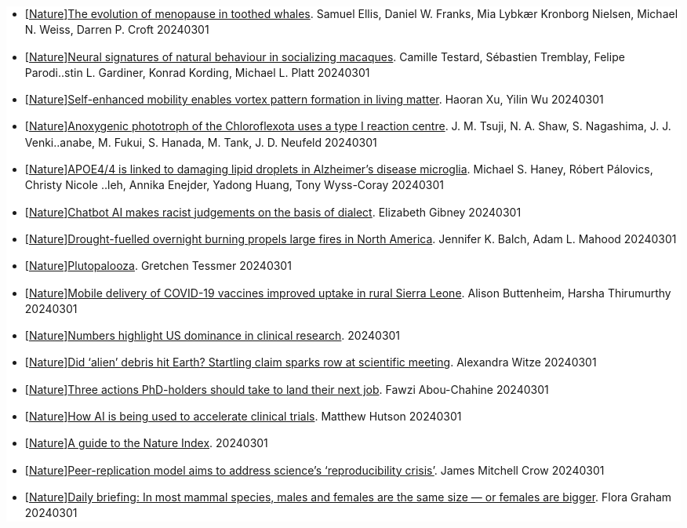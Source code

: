   - \[[Nature](http://feeds.nature.com/nature/rss/current)\][The evolution of menopause in toothed whales](https://www.nature.com/articles/s41586-024-07159-9). Samuel Ellis, Daniel W. Franks, Mia Lybkær Kronborg Nielsen, Michael N. Weiss, Darren P. Croft 	20240301

  - \[[Nature](http://feeds.nature.com/nature/rss/current)\][Neural signatures of natural behaviour in socializing macaques](https://www.nature.com/articles/s41586-024-07178-6). Camille Testard, Sébastien Tremblay, Felipe Parodi..stin L. Gardiner, Konrad Kording, Michael L. Platt 	20240301

  - \[[Nature](http://feeds.nature.com/nature/rss/current)\][Self-enhanced mobility enables vortex pattern formation in living matter](https://www.nature.com/articles/s41586-024-07114-8). Haoran Xu, Yilin Wu 	20240301

  - \[[Nature](http://feeds.nature.com/nature/rss/current)\][Anoxygenic phototroph of the Chloroflexota uses a type I reaction centre](https://www.nature.com/articles/s41586-024-07180-y). J. M. Tsuji, N. A. Shaw, S. Nagashima, J. J. Venki..anabe, M. Fukui, S. Hanada, M. Tank, J. D. Neufeld 	20240301

  - \[[Nature](http://feeds.nature.com/nature/rss/current)\][APOE4/4 is linked to damaging lipid droplets in Alzheimer’s disease&#xa0;microglia](https://www.nature.com/articles/s41586-024-07185-7). Michael S. Haney, Róbert Pálovics, Christy Nicole ..leh, Annika Enejder, Yadong Huang, Tony Wyss-Coray 	20240301

  - \[[Nature](http://feeds.nature.com/nature/rss/current)\][Chatbot AI makes racist judgements on the basis of dialect](https://www.nature.com/articles/d41586-024-00779-1). Elizabeth Gibney 	20240301

  - \[[Nature](http://feeds.nature.com/nature/rss/current)\][Drought-fuelled overnight burning propels large fires in North America](https://www.nature.com/articles/d41586-024-00536-4). Jennifer K. Balch, Adam L. Mahood 	20240301

  - \[[Nature](http://feeds.nature.com/nature/rss/current)\][Plutopalooza](https://www.nature.com/articles/d41586-024-00748-8). Gretchen Tessmer 	20240301

  - \[[Nature](http://feeds.nature.com/nature/rss/current)\][Mobile delivery of COVID-19 vaccines improved uptake in rural Sierra Leone](https://www.nature.com/articles/d41586-023-03186-0). Alison Buttenheim, Harsha Thirumurthy 	20240301

  - \[[Nature](http://feeds.nature.com/nature/rss/current)\][Numbers highlight US dominance in clinical research](https://www.nature.com/articles/d41586-024-00755-9).  	20240301

  - \[[Nature](http://feeds.nature.com/nature/rss/current)\][Did ‘alien’ debris hit Earth? Startling claim sparks row at scientific meeting](https://www.nature.com/articles/d41586-024-00774-6). Alexandra Witze 	20240301

  - \[[Nature](http://feeds.nature.com/nature/rss/current)\][Three actions PhD-holders should take to land their next job](https://www.nature.com/articles/d41586-024-00727-z). Fawzi Abou-Chahine 	20240301

  - \[[Nature](http://feeds.nature.com/nature/rss/current)\][How AI is being used to accelerate clinical trials](https://www.nature.com/articles/d41586-024-00753-x). Matthew Hutson 	20240301

  - \[[Nature](http://feeds.nature.com/nature/rss/current)\][A guide to the Nature Index](https://www.nature.com/articles/d41586-024-00758-6).  	20240301

  - \[[Nature](http://feeds.nature.com/nature/rss/current)\][Peer-replication model aims to address science’s ‘reproducibility crisis’](https://www.nature.com/articles/d41586-024-00796-0). James Mitchell Crow 	20240301

  - \[[Nature](http://feeds.nature.com/nature/rss/current)\][Daily briefing: In most mammal species, males and females are the same size — or females are bigger](https://www.nature.com/articles/d41586-024-00800-7). Flora Graham 	20240301
